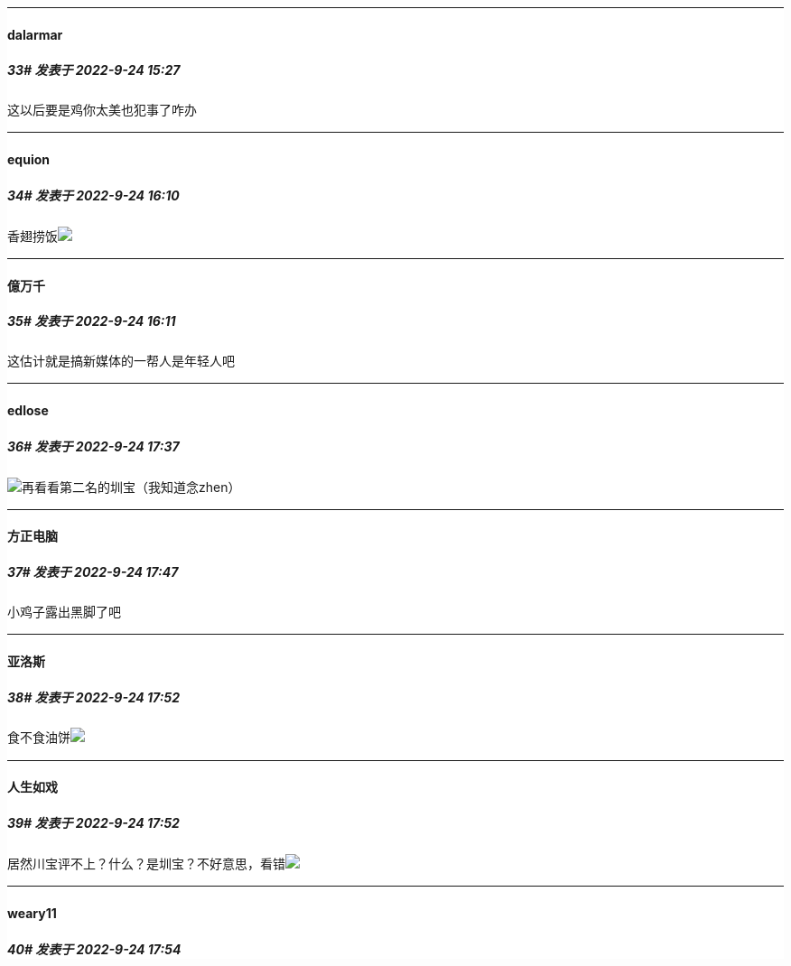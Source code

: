 *****

####  dalarmar  
##### 33#       发表于 2022-9-24 15:27

这以后要是鸡你太美也犯事了咋办

*****

####  equion  
##### 34#       发表于 2022-9-24 16:10

香翅捞饭<img src="https://static.saraba1st.com/image/smiley/face2017/067.png" referrerpolicy="no-referrer">

*****

####  億万千  
##### 35#       发表于 2022-9-24 16:11

这估计就是搞新媒体的一帮人是年轻人吧

*****

####  edlose  
##### 36#       发表于 2022-9-24 17:37

<img src="https://static.saraba1st.com/image/smiley/face2017/067.png" referrerpolicy="no-referrer">再看看第二名的圳宝（我知道念zhen）

*****

####  方正电脑  
##### 37#       发表于 2022-9-24 17:47

小鸡子露出黑脚了吧

*****

####  亚洛斯  
##### 38#       发表于 2022-9-24 17:52

食不食油饼<img src="https://static.saraba1st.com/image/smiley/face2017/066.png" referrerpolicy="no-referrer">

*****

####  人生如戏  
##### 39#       发表于 2022-9-24 17:52

居然川宝评不上？什么？是圳宝？不好意思，看错<img src="https://static.saraba1st.com/image/smiley/face2017/037.png" referrerpolicy="no-referrer">

*****

####  weary11  
##### 40#       发表于 2022-9-24 17:54
